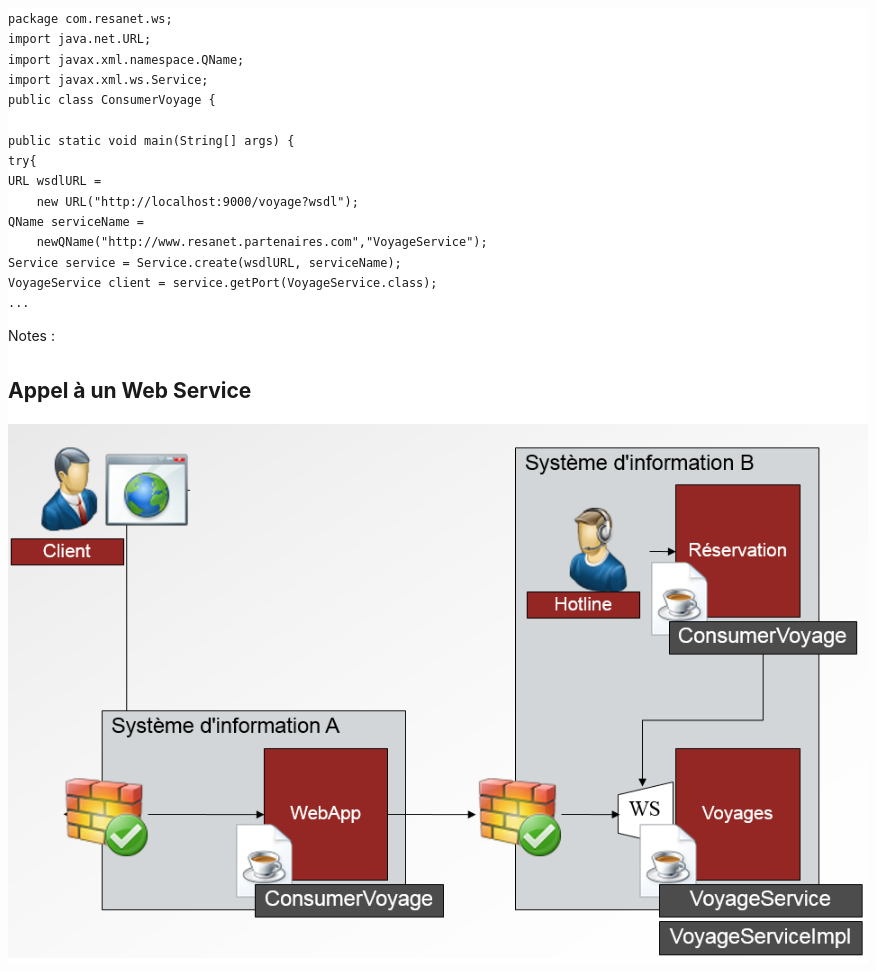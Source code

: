 ```
package com.resanet.ws;
import java.net.URL;
import javax.xml.namespace.QName;
import javax.xml.ws.Service;
public class ConsumerVoyage {

public static void main(String[] args) {
try{
URL wsdlURL =
	new URL("http://localhost:9000/voyage?wsdl");
QName serviceName =
	newQName("http://www.resanet.partenaires.com","VoyageService");
Service service = Service.create(wsdlURL, serviceName);
VoyageService client = service.getPort(VoyageService.class);
...
```

Notes :



## Appel à un Web Service

![](ressources/images/SOA_14_voyage_wsdl.png)
